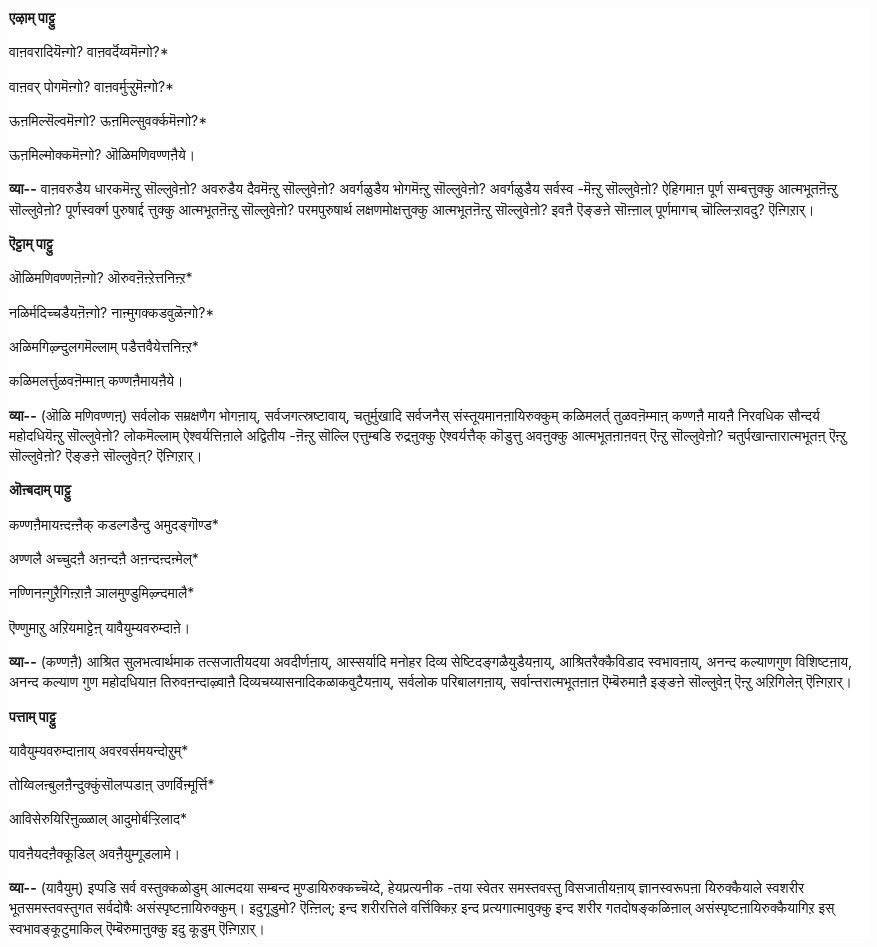 **एऴाम् पाट्टु**

वाऩवरादियॆऩ्गो? वाऩवर्दॆय्वमॆऩ्गो?\*

वाऩवर् पोगमॆऩ्गो? वाऩवर्मुऱ्ऱुमॆऩ्गो?\*

ऊऩमिल्सॆल्वमॆऩ्गो? ऊऩमिल्सुवर्क्कमॆऩ्गो?\*

ऊऩमिल्मोक्कमॆऩ्गो? ऒळिमणिवण्णऩैये।

**व्या--** वाऩवरुडैय धारकमॆऩ्ऱु सॊल्लुवेऩो? अवरुडैय दैवमॆऩ्ऱु सॊल्लुवेऩो? अवर्गळुडैय भोगमॆऩ्ऱु सॊल्लुवेऩो? अवर्गळुडैय सर्वस्व
-मॆऩ्ऱु सॊल्लुवेऩो? ऐहिगमाऩ पूर्ण सम्बत्तुक्कु आत्मभूतऩॆऩ्ऱु सॊल्लुवेऩो? पूर्णस्वर्क्ग पुरुषार्द्द त्तुक्कु आत्मभूतऩॆऩ्ऱु सॊल्लुवेऩो? परमपुरुषार्थ लक्षणमोक्षत्तुक्कु आत्मभूतऩॆऩ्ऱु सॊल्लुवेऩो? इवऩै ऎङ्ङऩे सॊऩ्ऩाल् पूर्णमागच् चॊल्लिऱ्ऱावदु? ऎऩ्गिऱार्।

**ऎट्टाम् पाट्टु**

ऒळिमणिवण्णऩॆऩ्गो? ऒरुवऩॆऩ्ऱेत्तनिऩ्ऱ\*

नळिर्मदिच्चडैयऩॆऩ्गो? नाऩ्मुगक्कडवुळॆऩ्गो?\*

अळिमगिऴ्न्दुलगमॆल्लाम् पडैत्तवैयेत्तनिऩ्ऱ\*

कळिमलर्त्तुळवऩॆम्माऩ् कण्णऩैमायऩैये।

**व्या--** (ऒळि मणिवण्णऩ्) सर्वलोक सम्रक्षणैग भोगऩाय्, सर्वजगत्स्रष्टावाय्, चतुर्मुखादि सर्वजनैस् संस्तूयमानऩायिरुक्कुम् कळिमलर्त् तुळवऩॆम्माऩ् कण्णऩै मायऩै निरवधिक सौन्दर्य महोदधियॆऩ्ऱु सॊल्लुवेऩो? लोकमॆल्लाम् ऐश्वर्यत्तिऩाले अद्वितीय -ऩॆऩ्ऱु सॊल्लि एत्तुम्बडि रुद्रऩुक्कु ऐश्वर्यत्तैक् कॊडुत्तु अवऩुक्कु आत्मभूतऩाऩवऩ् ऎऩ्ऱु सॊल्लुवेऩो? चतुर्पखान्तारात्मभूतऩ् ऎऩ्ऱु सॊल्लुवेऩो? ऎङ्ङऩे सॊल्लुवेऩ्? ऎऩ्गिऱार्।

**ऒऩ्बदाम् पाट्टु**

कण्णऩैमायऩ्दऩ्ऩैक् कडल्गडैन्दु अमुदङ्गॊण्ड\*

अण्णलै अच्चुदऩै अऩन्दऩै अऩन्दऩ्दऩ्मेल्\*

नण्णिनऩ्गुऱैगिऩ्ऱाऩै ञालमुण्डुमिऴ्न्दमालै\*

ऎण्णुमाऱु अऱियमाट्टेऩ् यावैयुम्यवरुम्दाऩे।

**व्या--** (कण्णऩै) आश्रित सुलभत्वार्थमाक तत्सजातीयदया अवदीर्णऩाय्, आस्सर्यादि मनोहर दिव्य सेष्टिदङ्गळैयुडैयऩाय्, आश्रितरैक्कैविडाद स्वभावऩाय्, अनन्द कल्याणगुण विशिष्टऩाय, अनन्द कल्याण गुण महोदधियाऩ तिरुवऩन्दाऴ्वाऩै दिव्यचय्यासनादिकळाकवुटैयऩाय्, सर्वलोक परिबालगऩाय्, सर्वान्तरात्मभूतऩाऩ ऎम्बॆरुमाऩै इङ्ङऩे सॊल्लुवेऩ् ऎऩ्ऱु अऱिगिलेऩ् ऎऩ्गिऱार्।

**पत्ताम् पाट्टु**

यावैयुम्यवरुम्दाऩाय् अवरवर्समयन्दोऱुम्\*

तोय्विलऩ्बुलऩैन्दुक्कुंसॊलप्पडाऩ् उणर्विऩ्मूर्त्ति\*

आविसेरुयिरिऩुळ्ळाल् आदुमोर्बऱ्ऱिलाद\*

पावऩैयदऩैक्कूडिल् अवऩैयुम्गूडलामे।

**व्या--** (यावैयुम्) इप्पडि सर्व वस्तुक्कळोडुम् आत्मदया सम्बन्द मुण्डायिरुक्कच्चॆय्दे, हेयप्रत्यनीक -तया स्वेतर समस्तवस्तु विसजातीयऩाय् ज्ञानस्वरूपऩा यिरुक्कैयाले स्वशरीर भूतसमस्तवस्तुगत सर्वदोषैः असंस्पृष्टऩायिरुक्कुम्। इदुगूडुमो? ऎऩ्ऩिल्; इन्द शरीरत्तिले वर्त्तिक्किऱ इन्द प्रत्यगात्मावुक्कु इन्द शरीर गतदोषङ्कळिऩाल् असंस्पृष्टऩायिरुक्कैयागिऱ इस् स्वभावङ्कूटुमाकिल् ऎम्बॆरुमाऩुक्कु इदु कूडुम् ऎऩ्गिऱार्।

